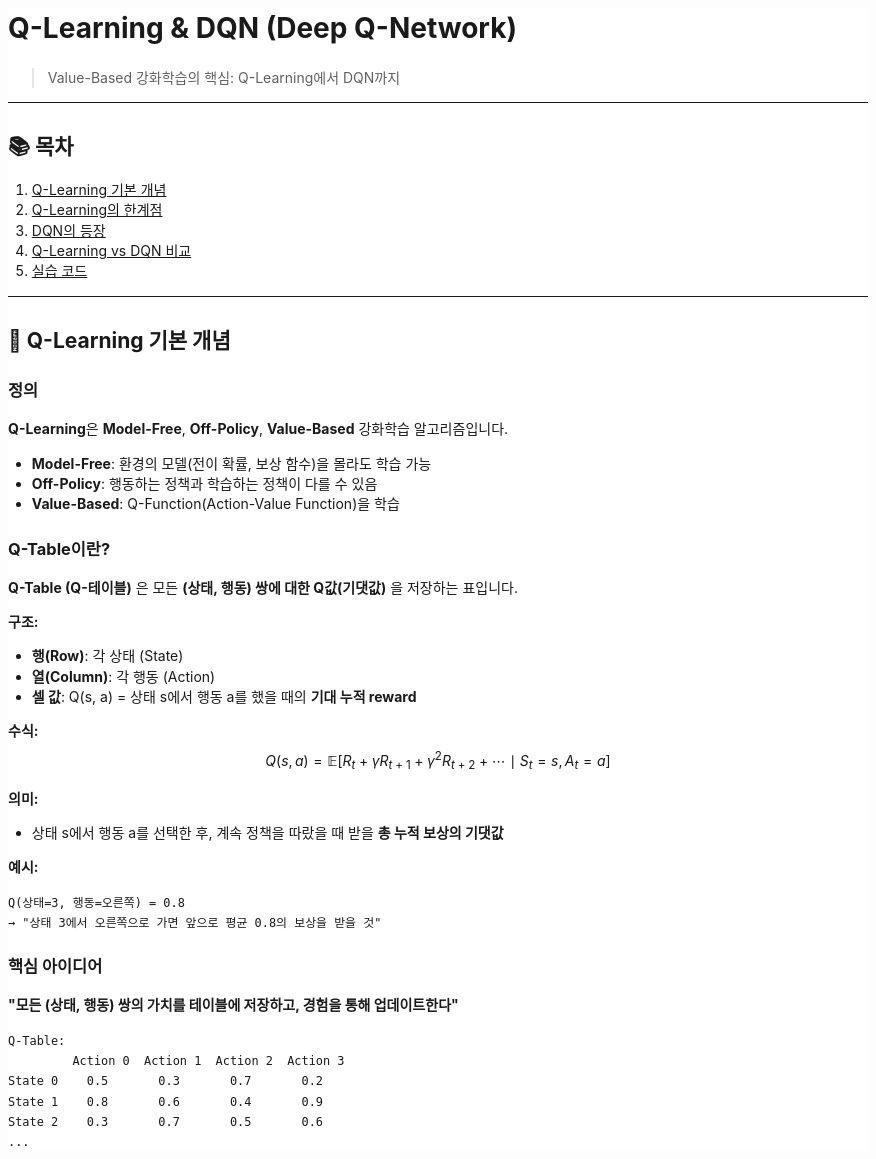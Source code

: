 # Q-Learning & DQN (Deep Q-Network)

> Value-Based 강화학습의 핵심: Q-Learning에서 DQN까지

---

## 📚 목차

1. [Q-Learning 기본 개념](#-q-learning-기본-개념)
2. [Q-Learning의 한계점](#-q-learning의-한계점)
3. [DQN의 등장](#-dqn의-등장)
4. [Q-Learning vs DQN 비교](#-q-learning-vs-dqn-비교)
5. [실습 코드](#-실습-코드)

---

## 🎯 Q-Learning 기본 개념

### 정의

**Q-Learning**은 **Model-Free**, **Off-Policy**, **Value-Based** 강화학습 알고리즘입니다.

- **Model-Free**: 환경의 모델(전이 확률, 보상 함수)을 몰라도 학습 가능
- **Off-Policy**: 행동하는 정책과 학습하는 정책이 다를 수 있음
- **Value-Based**: Q-Function(Action-Value Function)을 학습

### Q-Table이란?

**Q-Table (Q-테이블)** 은 모든 **(상태, 행동) 쌍에 대한 Q값(기댓값)** 을 저장하는 표입니다.

**구조:**
- **행(Row)**: 각 상태 (State)
- **열(Column)**: 각 행동 (Action)  
- **셀 값**: Q(s, a) = 상태 s에서 행동 a를 했을 때의 **기대 누적 reward**

**수식:**
$$Q(s, a) = \mathbb{E}[R_t + \gamma R_{t+1} + \gamma^2 R_{t+2} + \cdots \mid S_t = s, A_t = a]$$

**의미:**
- 상태 s에서 행동 a를 선택한 후, 계속 정책을 따랐을 때 받을 **총 누적 보상의 기댓값**

**예시:**
```
Q(상태=3, 행동=오른쪽) = 0.8
→ "상태 3에서 오른쪽으로 가면 앞으로 평균 0.8의 보상을 받을 것"
```

### 핵심 아이디어

**"모든 (상태, 행동) 쌍의 가치를 테이블에 저장하고, 경험을 통해 업데이트한다"**

```
Q-Table:
         Action 0  Action 1  Action 2  Action 3
State 0    0.5       0.3       0.7       0.2
State 1    0.8       0.6       0.4       0.9
State 2    0.3       0.7       0.5       0.6
...
```
